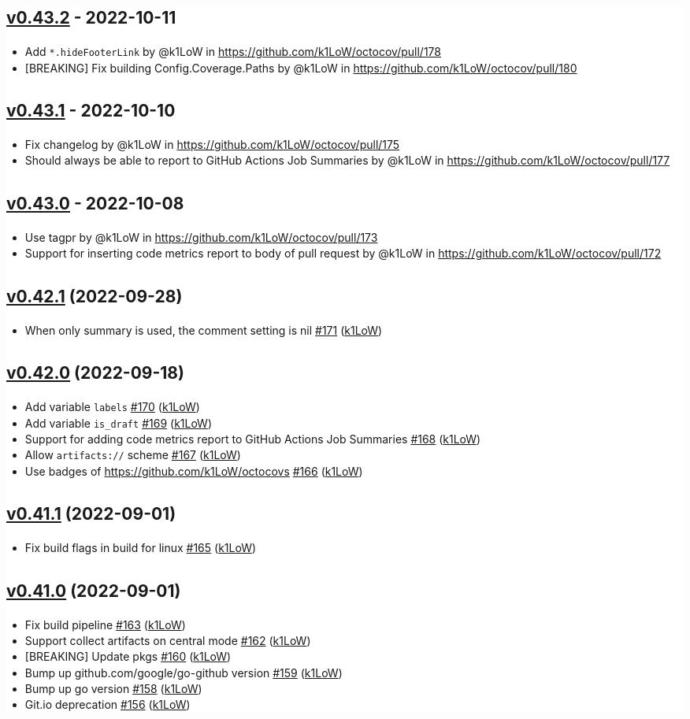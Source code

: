 ## [v0.43.2](https://github.com/k1LoW/octocov/compare/v0.43.1...v0.43.2) - 2022-10-11
- Add `*.hideFooterLink` by @k1LoW in https://github.com/k1LoW/octocov/pull/178
- [BREAKING] Fix building Config.Coverage.Paths by @k1LoW in https://github.com/k1LoW/octocov/pull/180

## [v0.43.1](https://github.com/k1LoW/octocov/compare/v0.43.0...v0.43.1) - 2022-10-10
- Fix changelog by @k1LoW in https://github.com/k1LoW/octocov/pull/175
- Should always be able to report to GitHub Actions Job Summaries by @k1LoW in https://github.com/k1LoW/octocov/pull/177

## [v0.43.0](https://github.com/k1LoW/octocov/compare/v0.42.1...v0.43.0) - 2022-10-08
- Use tagpr by @k1LoW in https://github.com/k1LoW/octocov/pull/173
- Support for inserting code metrics report to body of pull request by @k1LoW in https://github.com/k1LoW/octocov/pull/172

## [v0.42.1](https://github.com/k1LoW/octocov/compare/v0.42.0...v0.42.1) (2022-09-28)

* When only summary is used, the comment setting is nil [#171](https://github.com/k1LoW/octocov/pull/171) ([k1LoW](https://github.com/k1LoW))

## [v0.42.0](https://github.com/k1LoW/octocov/compare/v0.41.1...v0.42.0) (2022-09-18)

* Add variable `labels` [#170](https://github.com/k1LoW/octocov/pull/170) ([k1LoW](https://github.com/k1LoW))
* Add variable `is_draft` [#169](https://github.com/k1LoW/octocov/pull/169) ([k1LoW](https://github.com/k1LoW))
* Support for adding code metrics report to GitHub Actions Job Summaries [#168](https://github.com/k1LoW/octocov/pull/168) ([k1LoW](https://github.com/k1LoW))
* Allow `artifacts://` scheme [#167](https://github.com/k1LoW/octocov/pull/167) ([k1LoW](https://github.com/k1LoW))
* Use badges of https://github.com/k1LoW/octocovs [#166](https://github.com/k1LoW/octocov/pull/166) ([k1LoW](https://github.com/k1LoW))

## [v0.41.1](https://github.com/k1LoW/octocov/compare/v0.41.0...v0.41.1) (2022-09-01)

* Fix build flags in build for linux [#165](https://github.com/k1LoW/octocov/pull/165) ([k1LoW](https://github.com/k1LoW))

## [v0.41.0](https://github.com/k1LoW/octocov/compare/v0.40.1...v0.41.0) (2022-09-01)

* Fix build pipeline [#163](https://github.com/k1LoW/octocov/pull/163) ([k1LoW](https://github.com/k1LoW))
* Support collect artifacts on central mode [#162](https://github.com/k1LoW/octocov/pull/162) ([k1LoW](https://github.com/k1LoW))
* [BREAKING] Update pkgs [#160](https://github.com/k1LoW/octocov/pull/160) ([k1LoW](https://github.com/k1LoW))
* Bump up github.com/google/go-github version [#159](https://github.com/k1LoW/octocov/pull/159) ([k1LoW](https://github.com/k1LoW))
* Bump up go version [#158](https://github.com/k1LoW/octocov/pull/158) ([k1LoW](https://github.com/k1LoW))
* Git.io deprecation [#156](https://github.com/k1LoW/octocov/pull/156) ([k1LoW](https://github.com/k1LoW))
